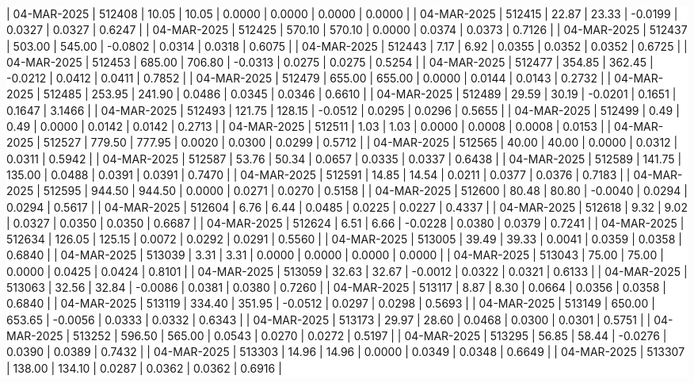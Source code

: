 | 04-MAR-2025 | 512408 | 10.05 | 10.05 | 0.0000 | 0.0000 | 0.0000 | 0.0000 |
| 04-MAR-2025 | 512415 | 22.87 | 23.33 | -0.0199 | 0.0327 | 0.0327 | 0.6247 |
| 04-MAR-2025 | 512425 | 570.10 | 570.10 | 0.0000 | 0.0374 | 0.0373 | 0.7126 |
| 04-MAR-2025 | 512437 | 503.00 | 545.00 | -0.0802 | 0.0314 | 0.0318 | 0.6075 |
| 04-MAR-2025 | 512443 | 7.17 | 6.92 | 0.0355 | 0.0352 | 0.0352 | 0.6725 |
| 04-MAR-2025 | 512453 | 685.00 | 706.80 | -0.0313 | 0.0275 | 0.0275 | 0.5254 |
| 04-MAR-2025 | 512477 | 354.85 | 362.45 | -0.0212 | 0.0412 | 0.0411 | 0.7852 |
| 04-MAR-2025 | 512479 | 655.00 | 655.00 | 0.0000 | 0.0144 | 0.0143 | 0.2732 |
| 04-MAR-2025 | 512485 | 253.95 | 241.90 | 0.0486 | 0.0345 | 0.0346 | 0.6610 |
| 04-MAR-2025 | 512489 | 29.59 | 30.19 | -0.0201 | 0.1651 | 0.1647 | 3.1466 |
| 04-MAR-2025 | 512493 | 121.75 | 128.15 | -0.0512 | 0.0295 | 0.0296 | 0.5655 |
| 04-MAR-2025 | 512499 | 0.49 | 0.49 | 0.0000 | 0.0142 | 0.0142 | 0.2713 |
| 04-MAR-2025 | 512511 | 1.03 | 1.03 | 0.0000 | 0.0008 | 0.0008 | 0.0153 |
| 04-MAR-2025 | 512527 | 779.50 | 777.95 | 0.0020 | 0.0300 | 0.0299 | 0.5712 |
| 04-MAR-2025 | 512565 | 40.00 | 40.00 | 0.0000 | 0.0312 | 0.0311 | 0.5942 |
| 04-MAR-2025 | 512587 | 53.76 | 50.34 | 0.0657 | 0.0335 | 0.0337 | 0.6438 |
| 04-MAR-2025 | 512589 | 141.75 | 135.00 | 0.0488 | 0.0391 | 0.0391 | 0.7470 |
| 04-MAR-2025 | 512591 | 14.85 | 14.54 | 0.0211 | 0.0377 | 0.0376 | 0.7183 |
| 04-MAR-2025 | 512595 | 944.50 | 944.50 | 0.0000 | 0.0271 | 0.0270 | 0.5158 |
| 04-MAR-2025 | 512600 | 80.48 | 80.80 | -0.0040 | 0.0294 | 0.0294 | 0.5617 |
| 04-MAR-2025 | 512604 | 6.76 | 6.44 | 0.0485 | 0.0225 | 0.0227 | 0.4337 |
| 04-MAR-2025 | 512618 | 9.32 | 9.02 | 0.0327 | 0.0350 | 0.0350 | 0.6687 |
| 04-MAR-2025 | 512624 | 6.51 | 6.66 | -0.0228 | 0.0380 | 0.0379 | 0.7241 |
| 04-MAR-2025 | 512634 | 126.05 | 125.15 | 0.0072 | 0.0292 | 0.0291 | 0.5560 |
| 04-MAR-2025 | 513005 | 39.49 | 39.33 | 0.0041 | 0.0359 | 0.0358 | 0.6840 |
| 04-MAR-2025 | 513039 | 3.31 | 3.31 | 0.0000 | 0.0000 | 0.0000 | 0.0000 |
| 04-MAR-2025 | 513043 | 75.00 | 75.00 | 0.0000 | 0.0425 | 0.0424 | 0.8101 |
| 04-MAR-2025 | 513059 | 32.63 | 32.67 | -0.0012 | 0.0322 | 0.0321 | 0.6133 |
| 04-MAR-2025 | 513063 | 32.56 | 32.84 | -0.0086 | 0.0381 | 0.0380 | 0.7260 |
| 04-MAR-2025 | 513117 | 8.87 | 8.30 | 0.0664 | 0.0356 | 0.0358 | 0.6840 |
| 04-MAR-2025 | 513119 | 334.40 | 351.95 | -0.0512 | 0.0297 | 0.0298 | 0.5693 |
| 04-MAR-2025 | 513149 | 650.00 | 653.65 | -0.0056 | 0.0333 | 0.0332 | 0.6343 |
| 04-MAR-2025 | 513173 | 29.97 | 28.60 | 0.0468 | 0.0300 | 0.0301 | 0.5751 |
| 04-MAR-2025 | 513252 | 596.50 | 565.00 | 0.0543 | 0.0270 | 0.0272 | 0.5197 |
| 04-MAR-2025 | 513295 | 56.85 | 58.44 | -0.0276 | 0.0390 | 0.0389 | 0.7432 |
| 04-MAR-2025 | 513303 | 14.96 | 14.96 | 0.0000 | 0.0349 | 0.0348 | 0.6649 |
| 04-MAR-2025 | 513307 | 138.00 | 134.10 | 0.0287 | 0.0362 | 0.0362 | 0.6916 |
